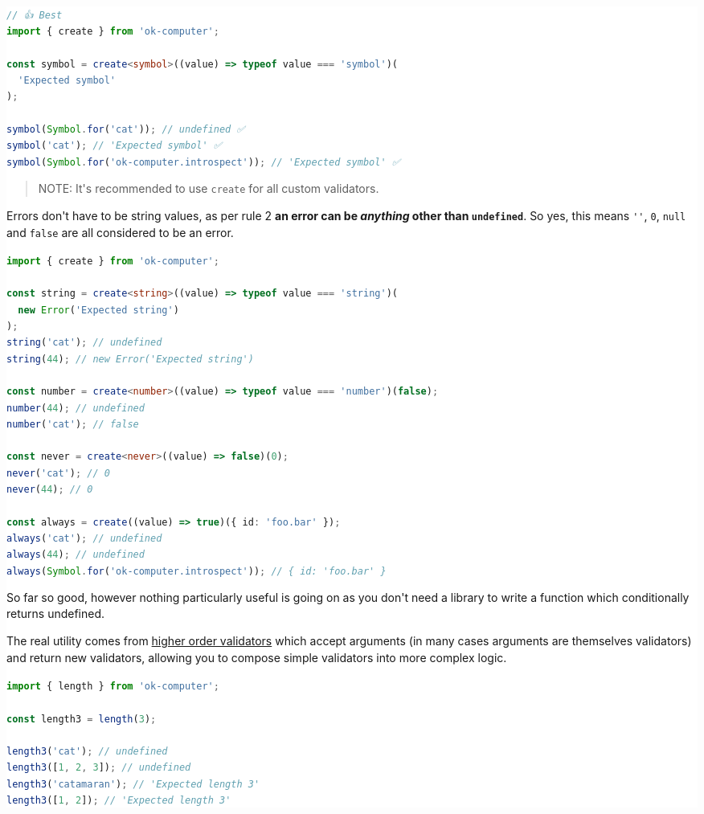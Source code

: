 ```ts
// 👍 Best
import { create } from 'ok-computer';

const symbol = create<symbol>((value) => typeof value === 'symbol')(
  'Expected symbol'
);

symbol(Symbol.for('cat')); // undefined ✅
symbol('cat'); // 'Expected symbol' ✅
symbol(Symbol.for('ok-computer.introspect')); // 'Expected symbol' ✅
```

> NOTE: It's recommended to use `create` for all custom validators.

Errors don't have to be string values, as per rule 2 **an error can be _anything_ other than `undefined`**. So yes, this means `''`, `0`, `null` and `false` are all considered to be an error.

```ts
import { create } from 'ok-computer';

const string = create<string>((value) => typeof value === 'string')(
  new Error('Expected string')
);
string('cat'); // undefined
string(44); // new Error('Expected string')

const number = create<number>((value) => typeof value === 'number')(false);
number(44); // undefined
number('cat'); // false

const never = create<never>((value) => false)(0);
never('cat'); // 0
never(44); // 0

const always = create((value) => true)({ id: 'foo.bar' });
always('cat'); // undefined
always(44); // undefined
always(Symbol.for('ok-computer.introspect')); // { id: 'foo.bar' }
```

So far so good, however nothing particularly useful is going on as you don't need a library to write a function which conditionally returns undefined.

The real utility comes from [higher order validators](https://en.wikipedia.org/wiki/Higher-order_function) which accept arguments (in many cases arguments are themselves validators) and return new validators, allowing you to compose simple validators into more complex logic.

```ts
import { length } from 'ok-computer';

const length3 = length(3);

length3('cat'); // undefined
length3([1, 2, 3]); // undefined
length3('catamaran'); // 'Expected length 3'
length3([1, 2]); // 'Expected length 3'
```
